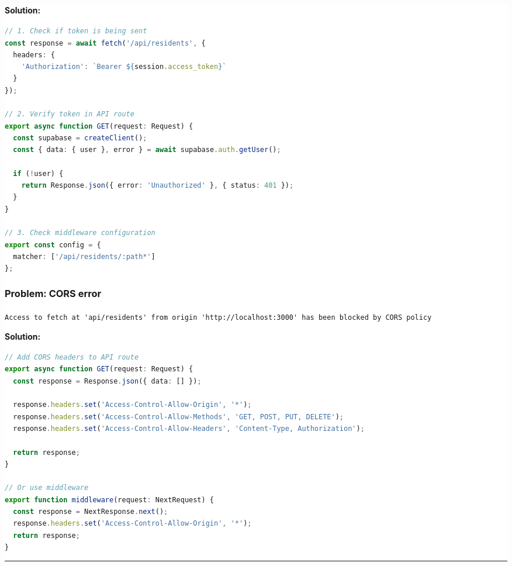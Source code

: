 **Solution:**
```typescript
// 1. Check if token is being sent
const response = await fetch('/api/residents', {
  headers: {
    'Authorization': `Bearer ${session.access_token}`
  }
});

// 2. Verify token in API route
export async function GET(request: Request) {
  const supabase = createClient();
  const { data: { user }, error } = await supabase.auth.getUser();
  
  if (!user) {
    return Response.json({ error: 'Unauthorized' }, { status: 401 });
  }
}

// 3. Check middleware configuration
export const config = {
  matcher: ['/api/residents/:path*']
};
```

### **Problem: CORS error**
```
Access to fetch at 'api/residents' from origin 'http://localhost:3000' has been blocked by CORS policy
```

**Solution:**
```typescript
// Add CORS headers to API route
export async function GET(request: Request) {
  const response = Response.json({ data: [] });
  
  response.headers.set('Access-Control-Allow-Origin', '*');
  response.headers.set('Access-Control-Allow-Methods', 'GET, POST, PUT, DELETE');
  response.headers.set('Access-Control-Allow-Headers', 'Content-Type, Authorization');
  
  return response;
}

// Or use middleware
export function middleware(request: NextRequest) {
  const response = NextResponse.next();
  response.headers.set('Access-Control-Allow-Origin', '*');
  return response;
}
```

---

